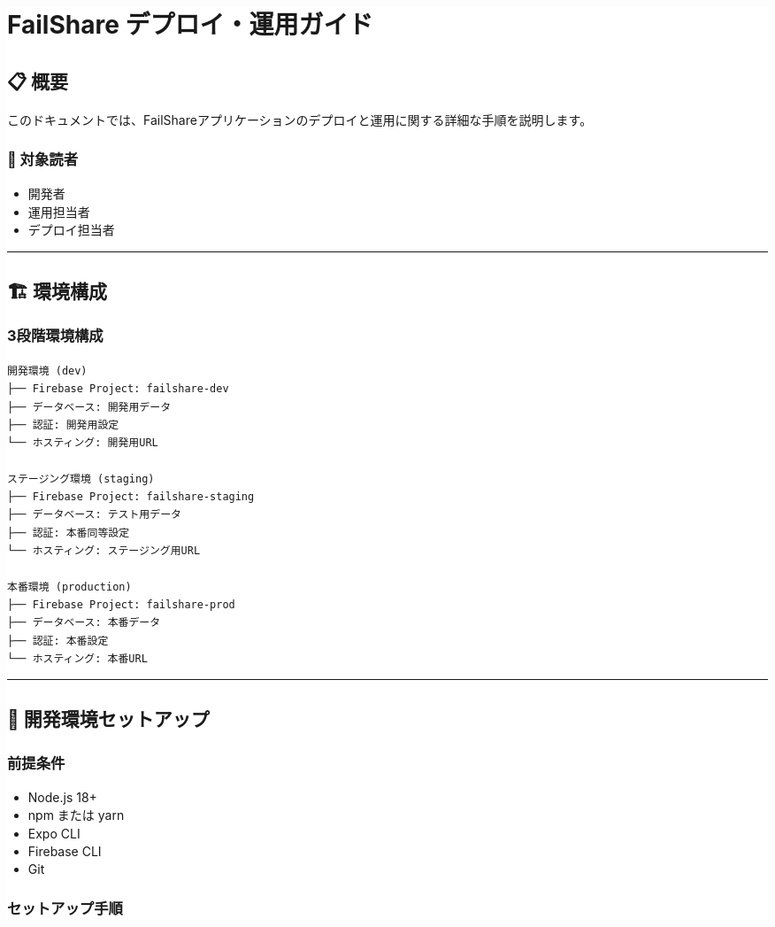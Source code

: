 # FailShare デプロイ・運用ガイド

## 📋 概要

このドキュメントでは、FailShareアプリケーションのデプロイと運用に関する詳細な手順を説明します。

### 🎯 対象読者
- 開発者
- 運用担当者
- デプロイ担当者

---

## 🏗️ 環境構成

### 3段階環境構成
```
開発環境 (dev)
├── Firebase Project: failshare-dev
├── データベース: 開発用データ
├── 認証: 開発用設定
└── ホスティング: 開発用URL

ステージング環境 (staging)
├── Firebase Project: failshare-staging
├── データベース: テスト用データ
├── 認証: 本番同等設定
└── ホスティング: ステージング用URL

本番環境 (production)
├── Firebase Project: failshare-prod
├── データベース: 本番データ
├── 認証: 本番設定
└── ホスティング: 本番URL
```

---

## 🔧 開発環境セットアップ

### 前提条件
- Node.js 18+
- npm または yarn
- Expo CLI
- Firebase CLI
- Git

### セットアップ手順
